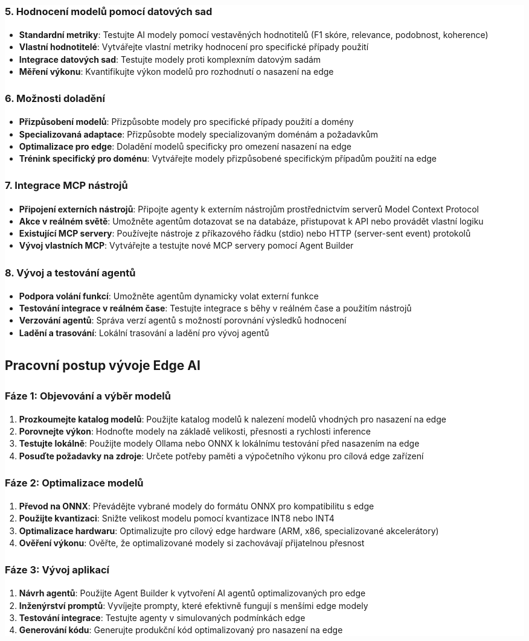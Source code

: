 ### 5. Hodnocení modelů pomocí datových sad
- **Standardní metriky**: Testujte AI modely pomocí vestavěných hodnotitelů (F1 skóre, relevance, podobnost, koherence)
- **Vlastní hodnotitelé**: Vytvářejte vlastní metriky hodnocení pro specifické případy použití
- **Integrace datových sad**: Testujte modely proti komplexním datovým sadám
- **Měření výkonu**: Kvantifikujte výkon modelů pro rozhodnutí o nasazení na edge

### 6. Možnosti doladění
- **Přizpůsobení modelů**: Přizpůsobte modely pro specifické případy použití a domény
- **Specializovaná adaptace**: Přizpůsobte modely specializovaným doménám a požadavkům
- **Optimalizace pro edge**: Doladění modelů specificky pro omezení nasazení na edge
- **Trénink specifický pro doménu**: Vytvářejte modely přizpůsobené specifickým případům použití na edge

### 7. Integrace MCP nástrojů
- **Připojení externích nástrojů**: Připojte agenty k externím nástrojům prostřednictvím serverů Model Context Protocol
- **Akce v reálném světě**: Umožněte agentům dotazovat se na databáze, přistupovat k API nebo provádět vlastní logiku
- **Existující MCP servery**: Používejte nástroje z příkazového řádku (stdio) nebo HTTP (server-sent event) protokolů
- **Vývoj vlastních MCP**: Vytvářejte a testujte nové MCP servery pomocí Agent Builder

### 8. Vývoj a testování agentů
- **Podpora volání funkcí**: Umožněte agentům dynamicky volat externí funkce
- **Testování integrace v reálném čase**: Testujte integrace s běhy v reálném čase a použitím nástrojů
- **Verzování agentů**: Správa verzí agentů s možností porovnání výsledků hodnocení
- **Ladění a trasování**: Lokální trasování a ladění pro vývoj agentů

## Pracovní postup vývoje Edge AI

### Fáze 1: Objevování a výběr modelů
1. **Prozkoumejte katalog modelů**: Použijte katalog modelů k nalezení modelů vhodných pro nasazení na edge
2. **Porovnejte výkon**: Hodnoťte modely na základě velikosti, přesnosti a rychlosti inference
3. **Testujte lokálně**: Použijte modely Ollama nebo ONNX k lokálnímu testování před nasazením na edge
4. **Posuďte požadavky na zdroje**: Určete potřeby paměti a výpočetního výkonu pro cílová edge zařízení

### Fáze 2: Optimalizace modelů
1. **Převod na ONNX**: Převádějte vybrané modely do formátu ONNX pro kompatibilitu s edge
2. **Použijte kvantizaci**: Snižte velikost modelu pomocí kvantizace INT8 nebo INT4
3. **Optimalizace hardwaru**: Optimalizujte pro cílový edge hardware (ARM, x86, specializované akcelerátory)
4. **Ověření výkonu**: Ověřte, že optimalizované modely si zachovávají přijatelnou přesnost

### Fáze 3: Vývoj aplikací
1. **Návrh agentů**: Použijte Agent Builder k vytvoření AI agentů optimalizovaných pro edge
2. **Inženýrství promptů**: Vyvíjejte prompty, které efektivně fungují s menšími edge modely
3. **Testování integrace**: Testujte agenty v simulovaných podmínkách edge
4. **Generování kódu**: Generujte produkční kód optimalizovaný pro nasazení na edge
